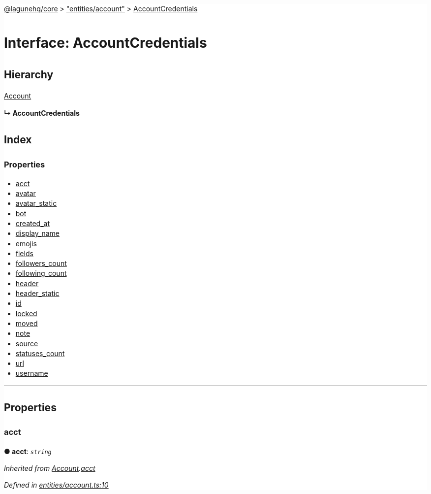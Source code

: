 [@lagunehq/core](../README.md) > ["entities/account"](../modules/_entities_account_.md) > [AccountCredentials](../interfaces/_entities_account_.accountcredentials.md)

# Interface: AccountCredentials

## Hierarchy

 [Account](_entities_account_.account.md)

**↳ AccountCredentials**

## Index

### Properties

* [acct](_entities_account_.accountcredentials.md#acct)
* [avatar](_entities_account_.accountcredentials.md#avatar)
* [avatar_static](_entities_account_.accountcredentials.md#avatar_static)
* [bot](_entities_account_.accountcredentials.md#bot)
* [created_at](_entities_account_.accountcredentials.md#created_at)
* [display_name](_entities_account_.accountcredentials.md#display_name)
* [emojis](_entities_account_.accountcredentials.md#emojis)
* [fields](_entities_account_.accountcredentials.md#fields)
* [followers_count](_entities_account_.accountcredentials.md#followers_count)
* [following_count](_entities_account_.accountcredentials.md#following_count)
* [header](_entities_account_.accountcredentials.md#header)
* [header_static](_entities_account_.accountcredentials.md#header_static)
* [id](_entities_account_.accountcredentials.md#id)
* [locked](_entities_account_.accountcredentials.md#locked)
* [moved](_entities_account_.accountcredentials.md#moved)
* [note](_entities_account_.accountcredentials.md#note)
* [source](_entities_account_.accountcredentials.md#source)
* [statuses_count](_entities_account_.accountcredentials.md#statuses_count)
* [url](_entities_account_.accountcredentials.md#url)
* [username](_entities_account_.accountcredentials.md#username)

---

## Properties

<a id="acct"></a>

###  acct

**● acct**: *`string`*

*Inherited from [Account](_entities_account_.account.md).[acct](_entities_account_.account.md#acct)*

*Defined in [entities/account.ts:10](https://github.com/lagunehq/core/blob/9f0a933/src/entities/account.ts#L10)*
